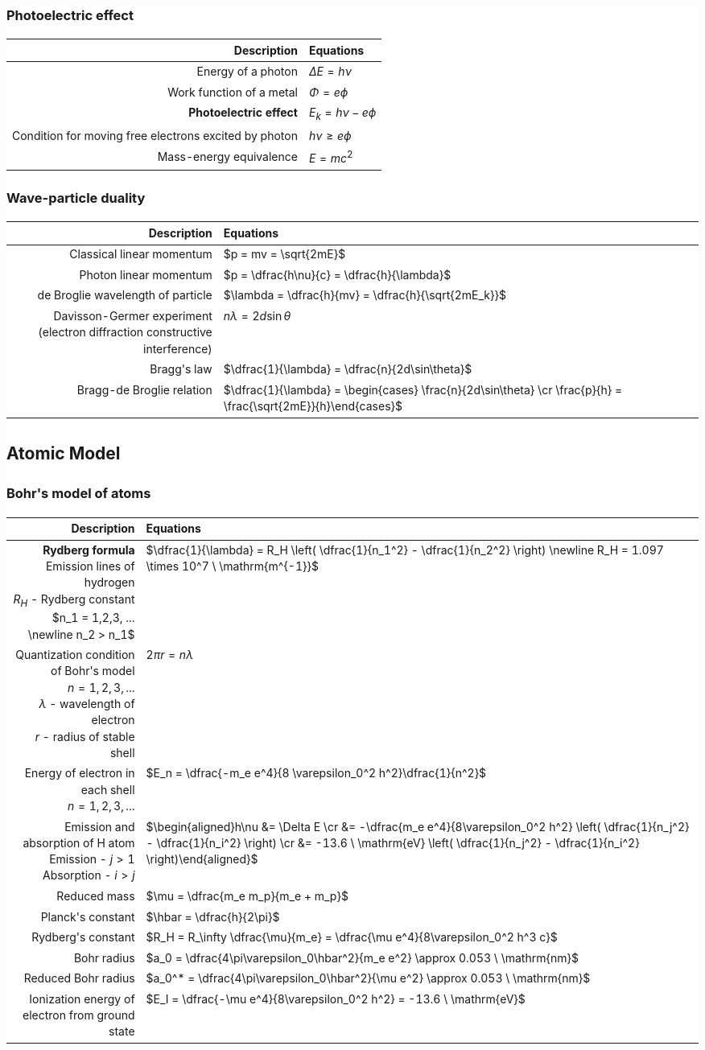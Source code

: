 ### Photoelectric effect

|Description|Equations|
|-:|:-|
|Energy of a photon|$\Delta E = h\nu$|
|Work function of a metal|$\Phi = e\phi$|
|**Photoelectric effect**|$E_k = h\nu - e\phi$|
|Condition for moving free electrons excited by photon|$h\nu \ge e\phi$|
|Mass-energy equivalence|$E=mc^2$|

### Wave-particle duality

|Description|Equations|
|-:|:-|
|Classical linear momentum|$p = mv = \sqrt{2mE}$|
|Photon linear momentum|$p = \dfrac{h\nu}{c} = \dfrac{h}{\lambda}$|
|de Broglie wavelength of particle|$\lambda = \dfrac{h}{mv} = \dfrac{h}{\sqrt{2mE_k}}$|
|Davisson-Germer experiment <br/> (electron diffraction constructive interference)|$n\lambda = 2d\sin\theta$|
|Bragg's law|$\dfrac{1}{\lambda} = \dfrac{n}{2d\sin\theta}$|
|Bragg-de Broglie relation|$\dfrac{1}{\lambda} = \begin{cases} \frac{n}{2d\sin\theta} \cr \frac{p}{h} = \frac{\sqrt{2mE}}{h}\end{cases}$|

## Atomic Model

### Bohr's model of atoms

|Description|Equations|
|-:|:-|
|**Rydberg formula** <br/> Emission lines of hydrogen <br/> $R_H$ - Rydberg constant <br/> $n_1 = 1,2,3, ... \newline n_2 > n_1$|$\dfrac{1}{\lambda} = R_H \left( \dfrac{1}{n_1^2} - \dfrac{1}{n_2^2} \right) \newline R_H = 1.097 \times 10^7 \ \mathrm{m^{-1}}$|
|Quantization condition of Bohr's model <br/> $n = 1,2,3,...$ <br/> $\lambda$ - wavelength of electron <br/> $r$ - radius of stable shell|$2\pi r = n\lambda$|
|Energy of electron in each shell <br/> $n = 1,2,3,...$|$E_n = \dfrac{-m_e e^4}{8 \varepsilon_0^2 h^2}\dfrac{1}{n^2}$|
|Emission and absorption of H atom <br/> Emission - $j>1$ <br/> Absorption - $i>j$|$\begin{aligned}h\nu &= \Delta E \cr &= -\dfrac{m_e e^4}{8\varepsilon_0^2 h^2} \left( \dfrac{1}{n_j^2} - \dfrac{1}{n_i^2} \right) \cr &= -13.6 \ \mathrm{eV} \left( \dfrac{1}{n_j^2} - \dfrac{1}{n_i^2} \right)\end{aligned}$|
|Reduced mass|$\mu = \dfrac{m_e m_p}{m_e + m_p}$|
|Planck's constant|$\hbar = \dfrac{h}{2\pi}$|
|Rydberg's constant|$R_H = R_\infty \dfrac{\mu}{m_e} = \dfrac{\mu e^4}{8\varepsilon_0^2 h^3 c}$|
|Bohr radius|$a_0 = \dfrac{4\pi\varepsilon_0\hbar^2}{m_e e^2} \approx 0.053 \ \mathrm{nm}$|
|Reduced Bohr radius|$a_0^* = \dfrac{4\pi\varepsilon_0\hbar^2}{\mu e^2} \approx 0.053 \ \mathrm{nm}$|
|Ionization energy of electron from ground state|$E_I = \dfrac{-\mu e^4}{8\varepsilon_0^2 h^2} = -13.6 \ \mathrm{eV}$|
